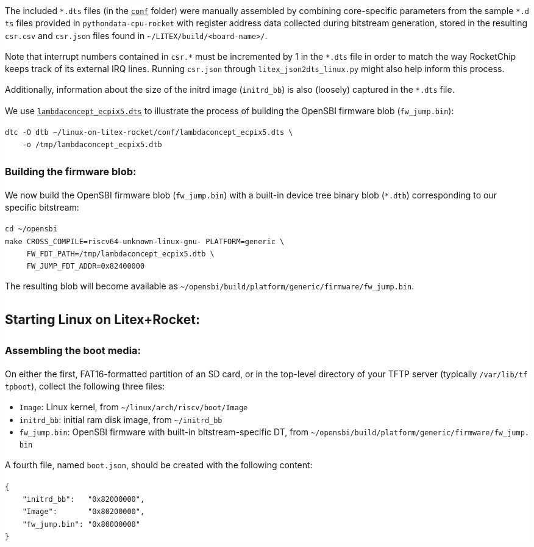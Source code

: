 The included `*.dts` files (in the [`conf`](conf/) folder) were manually
assembled by combining core-specific parameters from the sample `*.dts`
files provided in `pythondata-cpu-rocket` with register address data
collected during bitstream generation, stored in the resulting `csr.csv`
and `csr.json` files found in `~/LITEX/build/<board-name>/`.

Note that interrupt numbers contained in `csr.*` must be incremented by 1
in the `*.dts` file in order to match the way RocketChip keeps track of
its external IRQ lines. Running `csr.json` through `litex_json2dts_linux.py`
might also help inform this process.

Additionally, information about the size of the initrd image (`initrd_bb`)
is also (loosely) captured in the `*.dts` file.

We use [`lambdaconcept_ecpix5.dts`](conf/lambdaconcept_ecpix5.dts) to
illustrate the process of building the OpenSBI firmware blob (`fw_jump.bin`):

```text
dtc -O dtb ~/linux-on-litex-rocket/conf/lambdaconcept_ecpix5.dts \
    -o /tmp/lambdaconcept_ecpix5.dtb
```

### Building the firmware blob:

We now build the OpenSBI firmware blob (`fw_jump.bin`) with a built-in
device tree binary blob (`*.dtb`) corresponding to our specific bitstream:

```text
cd ~/opensbi
make CROSS_COMPILE=riscv64-unknown-linux-gnu- PLATFORM=generic \
     FW_FDT_PATH=/tmp/lambdaconcept_ecpix5.dtb \
     FW_JUMP_FDT_ADDR=0x82400000
```

The resulting blob will become available as
`~/opensbi/build/platform/generic/firmware/fw_jump.bin`.

## Starting Linux on Litex+Rocket:

### Assembling the boot media:

On either the first, FAT16-formatted partition of an SD card, or in the
top-level directory of your TFTP server (typically `/var/lib/tftpboot`),
collect the following three files:

- `Image`: Linux kernel, from `~/linux/arch/riscv/boot/Image`
- `initrd_bb`: initial ram disk image, from `~/initrd_bb`
- `fw_jump.bin`: OpenSBI firmware with built-in bitstream-specific DT, from
  `~/opensbi/build/platform/generic/firmware/fw_jump.bin`

A fourth file, named `boot.json`, should be created with the following content:

```text
{
    "initrd_bb":   "0x82000000",
    "Image":       "0x80200000",
    "fw_jump.bin": "0x80000000"
}
```
